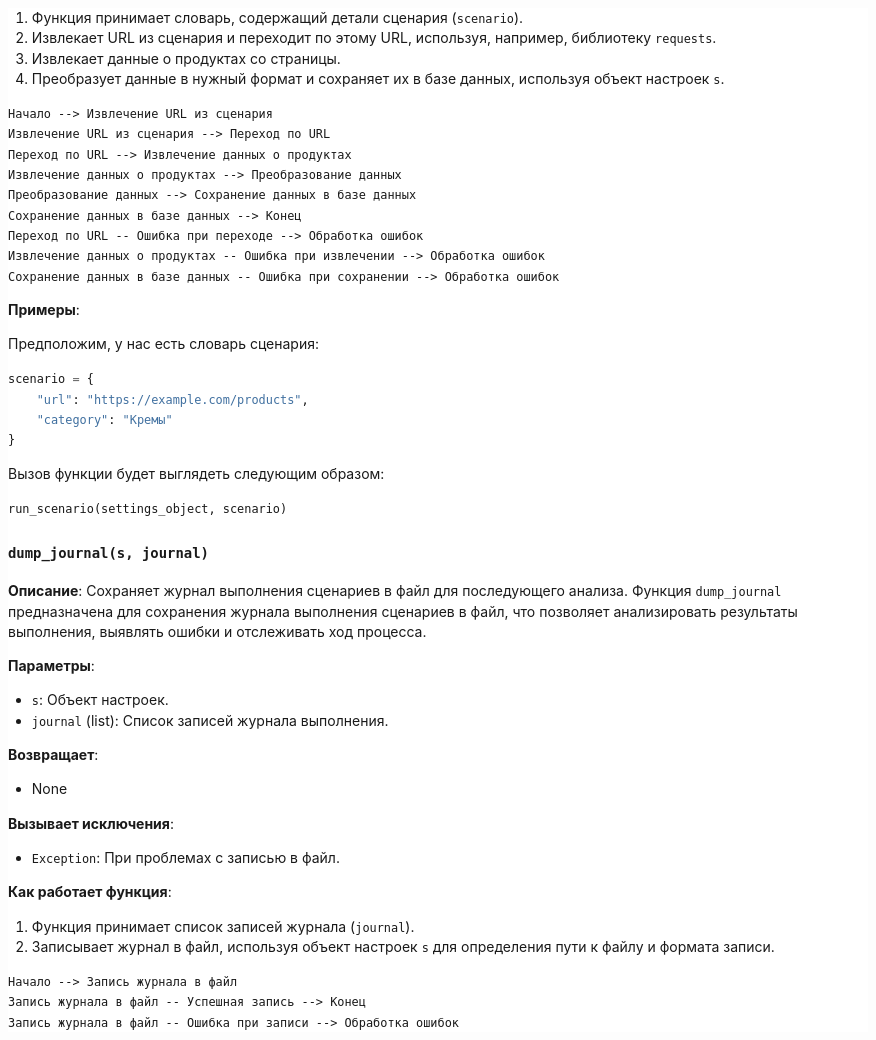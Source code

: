 1. Функция принимает словарь, содержащий детали сценария (`scenario`).
2. Извлекает URL из сценария и переходит по этому URL, используя, например, библиотеку `requests`.
3. Извлекает данные о продуктах со страницы.
4. Преобразует данные в нужный формат и сохраняет их в базе данных, используя объект настроек `s`.

```ascii
Начало --> Извлечение URL из сценария
Извлечение URL из сценария --> Переход по URL
Переход по URL --> Извлечение данных о продуктах
Извлечение данных о продуктах --> Преобразование данных
Преобразование данных --> Сохранение данных в базе данных
Сохранение данных в базе данных --> Конец
Переход по URL -- Ошибка при переходе --> Обработка ошибок
Извлечение данных о продуктах -- Ошибка при извлечении --> Обработка ошибок
Сохранение данных в базе данных -- Ошибка при сохранении --> Обработка ошибок
```

**Примеры**:

Предположим, у нас есть словарь сценария:

```python
scenario = {
    "url": "https://example.com/products",
    "category": "Кремы"
}
```

Вызов функции будет выглядеть следующим образом:

```python
run_scenario(settings_object, scenario)
```

### `dump_journal(s, journal)`

**Описание**: Сохраняет журнал выполнения сценариев в файл для последующего анализа. Функция `dump_journal` предназначена для сохранения журнала выполнения сценариев в файл, что позволяет анализировать результаты выполнения, выявлять ошибки и отслеживать ход процесса.

**Параметры**:
- `s`: Объект настроек.
- `journal` (list): Список записей журнала выполнения.

**Возвращает**:
- None

**Вызывает исключения**:
- `Exception`: При проблемах с записью в файл.

**Как работает функция**:

1. Функция принимает список записей журнала (`journal`).
2. Записывает журнал в файл, используя объект настроек `s` для определения пути к файлу и формата записи.

```ascii
Начало --> Запись журнала в файл
Запись журнала в файл -- Успешная запись --> Конец
Запись журнала в файл -- Ошибка при записи --> Обработка ошибок
```

